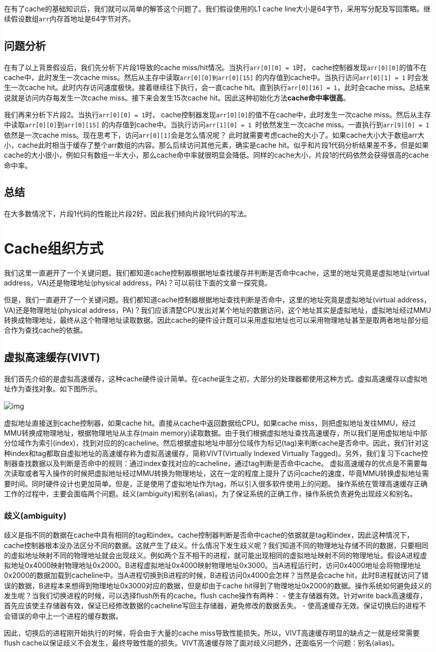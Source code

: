 在有了cache的基础知识后，我们就可以简单的解答这个问题了。我们假设使用的L1 cache line大小是64字节，采用写分配及写回策略。继续假设数组`arr`内存首地址是64字节对齐。

## 问题分析

在有了以上背景假设后，我们先分析下片段1导致的cache miss/hit情况。当执行`arr[0][0] = 1`时， cache控制器发现`arr[0][0]`的值不在cache中，此时发生一次cache miss。然后从主存中读取`arr[0][0]到arr[0][15]` 的内存值到cache中。当执行访问`arr[0][1] = 1` 时会发生一次cache hit。此时内存访问速度极快。接着继续往下执行，会一直cache hit。直到执行`arr[0][16] = 1`，此时会cache miss。总结来说就是访问内存每发生一次cache miss。接下来会发生15次cache hit。因此这种初始化方法**cache命中率很高**。

我们再来分析下片段2。当执行`arr[0][0] = 1`时， cache控制器发现`arr[0][0]`的值不在cache中，此时发生一次cache miss。然后从主存中读取`arr[0][0]`到`arr[0][15]` 的内存值到cache中。当执行访问`arr[1][0] = 1 `时依然发生一次cache miss。一直执行到`arr[9][0] = 1`依然是一次cache miss。现在思考下，访问`arr[0][1]`会是怎么情况呢？ 此时就需要考虑cache的大小了。如果cache大小大于数组arr大小，cache此时相当于缓存了整个arr数组的内容。那么后续访问其他元素，确实是cache hit。似乎和片段1代码分析结果差不多。但是如果cache的大小很小，例如只有数组一半大小，那么cache命中率就很明显会降低。同样的cache大小，片段1的代码依然会获得很高的cache命中率。

## 总结

在大多数情况下，片段1代码的性能比片段2好。因此我们倾向片段1代码的写法。

# Cache组织方式

我们这里一直避开了一个关键问题。我们都知道cache控制器根据地址查找缓存并判断是否命中cache，这里的地址究竟是虚拟地址(virtual address，VA)还是物理地址(physical address，PA)？可以前往下面的文章一探究竟。

但是，我们一直避开了一个关键问题。我们都知道cache控制器根据地址查找判断是否命中，这里的地址究竟是虚拟地址(virtual address，VA)还是物理地址(physical address，PA)？我们应该清楚CPU发出对某个地址的数据访问，这个地址其实是虚拟地址，虚拟地址经过MMU转换成物理地址，最终从这个物理地址读取数据。因此cache的硬件设计既可以采用虚拟地址也可以采用物理地址甚至是取两者地址部分组合作为查找cache的依据。

## 虚拟高速缓存(VIVT)

我们首先介绍的是虚拟高速缓存，这种cache硬件设计简单。在cache诞生之初，大部分的处理器都使用这种方式。虚拟高速缓存以虚拟地址作为查找对象。如下图所示。

![img](https://pic1.zhimg.com/80/v2-1a6af4b2fdf482c39f5f03e554b3a494_1440w.jpg)

虚拟地址直接送到cache控制器，如果cache hit。直接从cache中返回数据给CPU。如果cache miss，则把虚拟地址发往MMU，经过MMU转换成物理地址，根据物理地址从主存(main memory)读取数据。由于我们根据虚拟地址查找高速缓存，所以我们是用虚拟地址中部分位域作为索引(index)，找到对应的的cacheline。然后根据虚拟地址中部分位域作为标记(tag)来判断cache是否命中。因此，我们针对这种index和tag都取自虚拟地址的高速缓存称为虚拟高速缓存，简称VIVT(Virtually Indexed Virtually Tagged)。另外，我们复习下cache控制器查找数据以及判断是否命中的规则：通过index查找对应的cacheline，通过tag判断是否命中cache。 虚拟高速缓存的优点是不需要每次读取或者写入操作的时候把虚拟地址经过MMU转换为物理地址，这在一定的程度上提升了访问cache的速度，毕竟MMU转换虚拟地址需要时间。同时硬件设计也更加简单。但是，正是使用了虚拟地址作为tag，所以引入很多软件使用上的问题。 操作系统在管理高速缓存正确工作的过程中，主要会面临两个问题。歧义(ambiguity)和别名(alias)。为了保证系统的正确工作，操作系统负责避免出现歧义和别名。

### 歧义(ambiguity)

歧义是指不同的数据在cache中具有相同的tag和index。cache控制器判断是否命中cache的依据就是tag和index，因此这种情况下，cache控制器根本没办法区分不同的数据。这就产生了歧义。什么情况下发生歧义呢？我们知道不同的物理地址存储不同的数据，只要相同的虚拟地址映射不同的物理地址就会出现歧义。例如两个互不相干的进程，就可能出现相同的虚拟地址映射不同的物理地址。假设A进程虚拟地址0x4000映射物理地址0x2000。B进程虚拟地址0x4000映射物理地址0x3000。当A进程运行时，访问0x4000地址会将物理地址0x2000的数据加载到cacheline中。当A进程切换到B进程的时候，B进程访问0x4000会怎样？当然是会cache hit，此时B进程就访问了错误的数据，B进程本来想得到物理地址0x3000对应的数据，但是却由于cache hit得到了物理地址0x2000的数据。操作系统如何避免歧义的发生呢？当我们切换进程的时候，可以选择flush所有的cache。flush cache操作有两种： - 使主存储器有效。针对write back高速缓存，首先应该使主存储器有效，保证已经修改数据的cacheline写回主存储器，避免修改的数据丢失。 - 使高速缓存无效。保证切换后的进程不会错误的命中上一个进程的缓存数据。

因此，切换后的进程刚开始执行的时候，将会由于大量的cache miss导致性能损失。所以，VIVT高速缓存明显的缺点之一就是经常需要flush cache以保证歧义不会发生，最终导致性能的损失。VIVT高速缓存除了面对歧义问题外，还面临另一个问题：别名(alias)。
